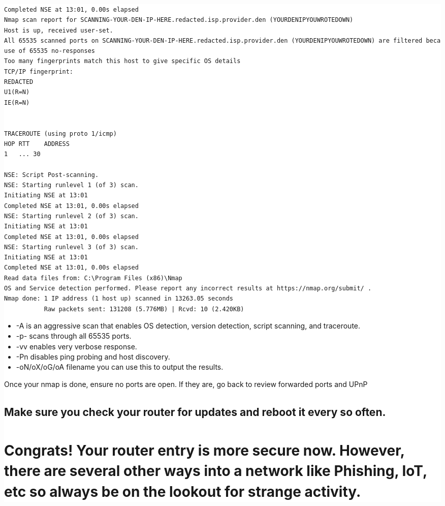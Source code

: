 ```
Completed NSE at 13:01, 0.00s elapsed
Nmap scan report for SCANNING-YOUR-DEN-IP-HERE.redacted.isp.provider.den (YOURDENIPYOUWROTEDOWN)
Host is up, received user-set.
All 65535 scanned ports on SCANNING-YOUR-DEN-IP-HERE.redacted.isp.provider.den (YOURDENIPYOUWROTEDOWN) are filtered because of 65535 no-responses
Too many fingerprints match this host to give specific OS details
TCP/IP fingerprint:
REDACTED
U1(R=N)
IE(R=N)


TRACEROUTE (using proto 1/icmp)
HOP RTT    ADDRESS
1   ... 30

NSE: Script Post-scanning.
NSE: Starting runlevel 1 (of 3) scan.
Initiating NSE at 13:01
Completed NSE at 13:01, 0.00s elapsed
NSE: Starting runlevel 2 (of 3) scan.
Initiating NSE at 13:01
Completed NSE at 13:01, 0.00s elapsed
NSE: Starting runlevel 3 (of 3) scan.
Initiating NSE at 13:01
Completed NSE at 13:01, 0.00s elapsed
Read data files from: C:\Program Files (x86)\Nmap
OS and Service detection performed. Please report any incorrect results at https://nmap.org/submit/ .
Nmap done: 1 IP address (1 host up) scanned in 13263.05 seconds
           Raw packets sent: 131208 (5.776MB) | Rcvd: 10 (2.420KB)
```

* -A is an aggressive scan that enables OS detection, version detection, script scanning, and traceroute.
* -p- scans through all 65535 ports.
* -vv enables very verbose response.
* -Pn disables ping probing and host discovery.
* -oN/oX/oG/oA filename you can use this to output the results.

Once your nmap is done, ensure no ports are open. If they are, go back to review forwarded ports and UPnP 

## Make sure you check your router for updates and reboot it every so often.

# Congrats! Your router entry is more secure now. However, there are several other ways into a network like Phishing, IoT, etc so always be on the lookout for strange activity.
